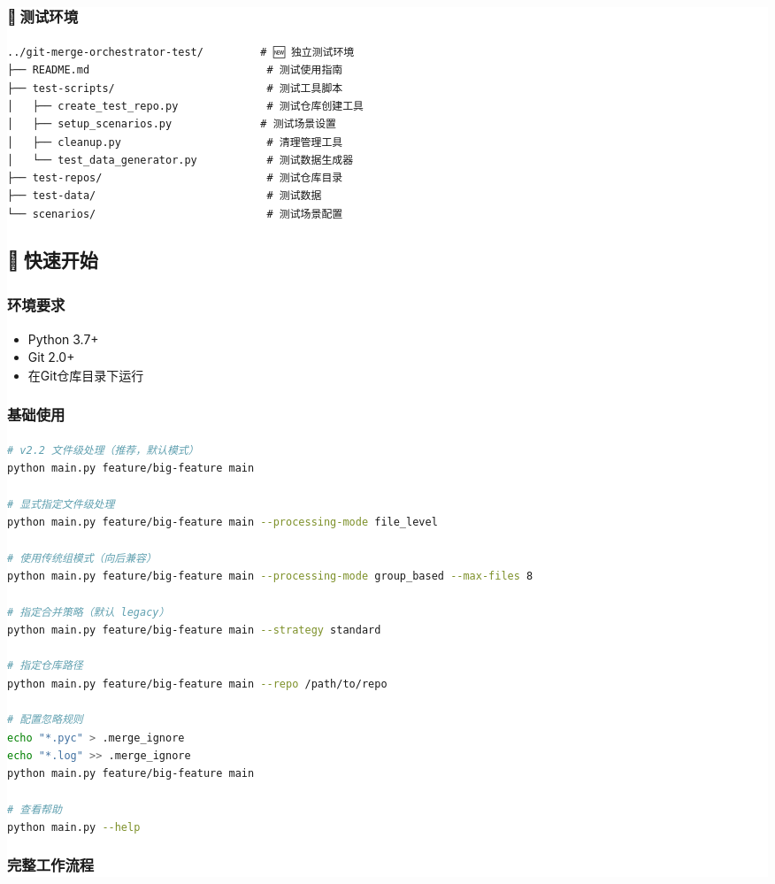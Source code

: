 
### 🧪 测试环境

```
../git-merge-orchestrator-test/         # 🆕 独立测试环境
├── README.md                            # 测试使用指南
├── test-scripts/                        # 测试工具脚本
│   ├── create_test_repo.py              # 测试仓库创建工具
│   ├── setup_scenarios.py              # 测试场景设置
│   ├── cleanup.py                       # 清理管理工具
│   └── test_data_generator.py           # 测试数据生成器
├── test-repos/                          # 测试仓库目录
├── test-data/                           # 测试数据
└── scenarios/                           # 测试场景配置
```

## 🚀 快速开始

### 环境要求
- Python 3.7+
- Git 2.0+
- 在Git仓库目录下运行

### 基础使用

```bash
# v2.2 文件级处理（推荐，默认模式）
python main.py feature/big-feature main

# 显式指定文件级处理
python main.py feature/big-feature main --processing-mode file_level

# 使用传统组模式（向后兼容）
python main.py feature/big-feature main --processing-mode group_based --max-files 8

# 指定合并策略（默认 legacy）
python main.py feature/big-feature main --strategy standard

# 指定仓库路径
python main.py feature/big-feature main --repo /path/to/repo

# 配置忽略规则
echo "*.pyc" > .merge_ignore
echo "*.log" >> .merge_ignore
python main.py feature/big-feature main

# 查看帮助
python main.py --help
```

### 完整工作流程
